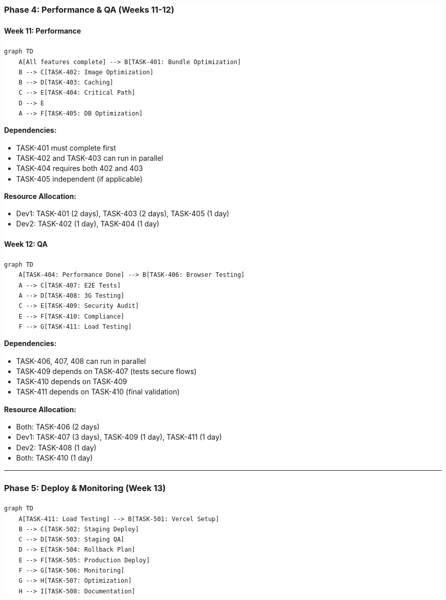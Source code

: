 ### Phase 4: Performance & QA (Weeks 11-12)

#### Week 11: Performance

```mermaid
graph TD
    A[All features complete] --> B[TASK-401: Bundle Optimization]
    B --> C[TASK-402: Image Optimization]
    B --> D[TASK-403: Caching]
    C --> E[TASK-404: Critical Path]
    D --> E
    A --> F[TASK-405: DB Optimization]
```

**Dependencies:**
- TASK-401 must complete first
- TASK-402 and TASK-403 can run in parallel
- TASK-404 requires both 402 and 403
- TASK-405 independent (if applicable)

**Resource Allocation:**
- Dev1: TASK-401 (2 days), TASK-403 (2 days), TASK-405 (1 day)
- Dev2: TASK-402 (1 day), TASK-404 (1 day)

#### Week 12: QA

```mermaid
graph TD
    A[TASK-404: Performance Done] --> B[TASK-406: Browser Testing]
    A --> C[TASK-407: E2E Tests]
    A --> D[TASK-408: 3G Testing]
    C --> E[TASK-409: Security Audit]
    E --> F[TASK-410: Compliance]
    F --> G[TASK-411: Load Testing]
```

**Dependencies:**
- TASK-406, 407, 408 can run in parallel
- TASK-409 depends on TASK-407 (tests secure flows)
- TASK-410 depends on TASK-409
- TASK-411 depends on TASK-410 (final validation)

**Resource Allocation:**
- Both: TASK-406 (2 days)
- Dev1: TASK-407 (3 days), TASK-409 (1 day), TASK-411 (1 day)
- Dev2: TASK-408 (1 day)
- Both: TASK-410 (1 day)

---

### Phase 5: Deploy & Monitoring (Week 13)

```mermaid
graph TD
    A[TASK-411: Load Testing] --> B[TASK-501: Vercel Setup]
    B --> C[TASK-502: Staging Deploy]
    C --> D[TASK-503: Staging QA]
    D --> E[TASK-504: Rollback Plan]
    E --> F[TASK-505: Production Deploy]
    F --> G[TASK-506: Monitoring]
    G --> H[TASK-507: Optimization]
    H --> I[TASK-508: Documentation]
```
